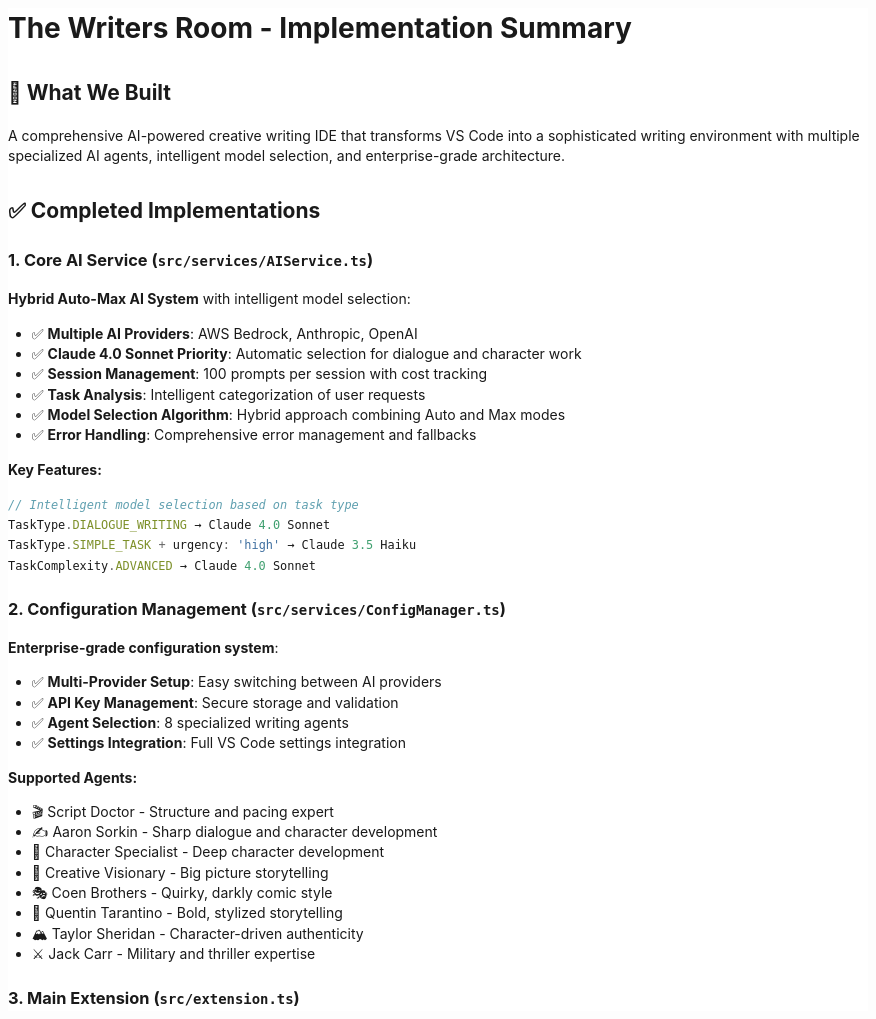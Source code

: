 # The Writers Room - Implementation Summary

## 🎯 What We Built

A comprehensive AI-powered creative writing IDE that transforms VS Code into a sophisticated writing environment with multiple specialized AI agents, intelligent model selection, and enterprise-grade architecture.

## ✅ Completed Implementations

### 1. Core AI Service (`src/services/AIService.ts`)

**Hybrid Auto-Max AI System** with intelligent model selection:

- ✅ **Multiple AI Providers**: AWS Bedrock, Anthropic, OpenAI
- ✅ **Claude 4.0 Sonnet Priority**: Automatic selection for dialogue and character work
- ✅ **Session Management**: 100 prompts per session with cost tracking
- ✅ **Task Analysis**: Intelligent categorization of user requests
- ✅ **Model Selection Algorithm**: Hybrid approach combining Auto and Max modes
- ✅ **Error Handling**: Comprehensive error management and fallbacks

**Key Features:**
```typescript
// Intelligent model selection based on task type
TaskType.DIALOGUE_WRITING → Claude 4.0 Sonnet
TaskType.SIMPLE_TASK + urgency: 'high' → Claude 3.5 Haiku
TaskComplexity.ADVANCED → Claude 4.0 Sonnet
```

### 2. Configuration Management (`src/services/ConfigManager.ts`)

**Enterprise-grade configuration system**:

- ✅ **Multi-Provider Setup**: Easy switching between AI providers
- ✅ **API Key Management**: Secure storage and validation
- ✅ **Agent Selection**: 8 specialized writing agents
- ✅ **Settings Integration**: Full VS Code settings integration

**Supported Agents:**
- 🎬 Script Doctor - Structure and pacing expert
- ✍️ Aaron Sorkin - Sharp dialogue and character development
- 👥 Character Specialist - Deep character development
- 🎨 Creative Visionary - Big picture storytelling
- 🎭 Coen Brothers - Quirky, darkly comic style
- 🎪 Quentin Tarantino - Bold, stylized storytelling
- 🏔️ Taylor Sheridan - Character-driven authenticity
- ⚔️ Jack Carr - Military and thriller expertise

### 3. Main Extension (`src/extension.ts`)
